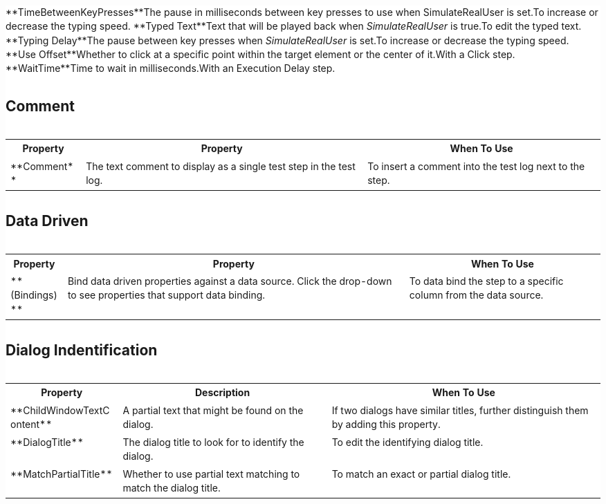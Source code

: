<tr>
	<td>**TimeBetweenKeyPresses**</td><td>The pause in milliseconds between key presses to use when SimulateRealUser is set.</td><td>To increase or decrease the typing speed.</td>
</tr>
<tr>
	<td>**Typed Text**</td><td>Text that will be played back when <em>SimulateRealUser</em> is true.</td><td>To edit the typed text.</td>
</tr>
<tr>
	<td>**Typing Delay**</td><td>The pause between key presses when <em>SimulateRealUser</em> is set.</td><td>To increase or decrease the typing speed. </td>
</tr>
<tr>
	<td>**Use Offset**</td><td>Whether to click at a specific point within the target element or the center of it.</td><td>With a Click step. </td>
</tr>
<tr>
	<td>**WaitTime**</td><td>Time to wait in milliseconds.</td><td>With an Execution Delay step. </td>
</tr>
<table>

## Comment

<table class="docs">
<tr>
	<th>Property</th><th>Property</th><th>When To Use</th>
</tr>
<tr>
	<td>**Comment**</td><td>The text comment to display as a single test step in the test log.</td><td>To insert a comment into the test log next to the step. </td>
</tr>
<table>

## Data Driven

<table class="docs">
<tr>
	<th>Property</th><th>Property</th><th>When To Use</th>
</tr>
<tr>
	<td>**(Bindings)**</td><td>Bind data driven properties against a data source. Click the drop-down to see properties that support data binding.</td><td>To data bind the step to a specific column from the data source.</td>
</tr>
<table>

## Dialog Indentification

<table class="docs">
<tr>
	<th>Property</th><th>Description</th><th>When To Use</th>
</tr>
<tr>
	<td>**ChildWindowTextContent**</td><td>A partial text that might be found on the dialog.</td><td>If two dialogs have similar titles, further distinguish them by adding this property. </td>
</tr>
<tr>
	<td>**DialogTitle**</td><td>The dialog title to look for to identify the dialog.</td><td>To edit the identifying dialog title. </td>
</tr>
<tr>
	<td>**MatchPartialTitle**</td><td>Whether to use partial text matching to match the dialog title.</td><td>To match an exact or partial dialog title. </td>